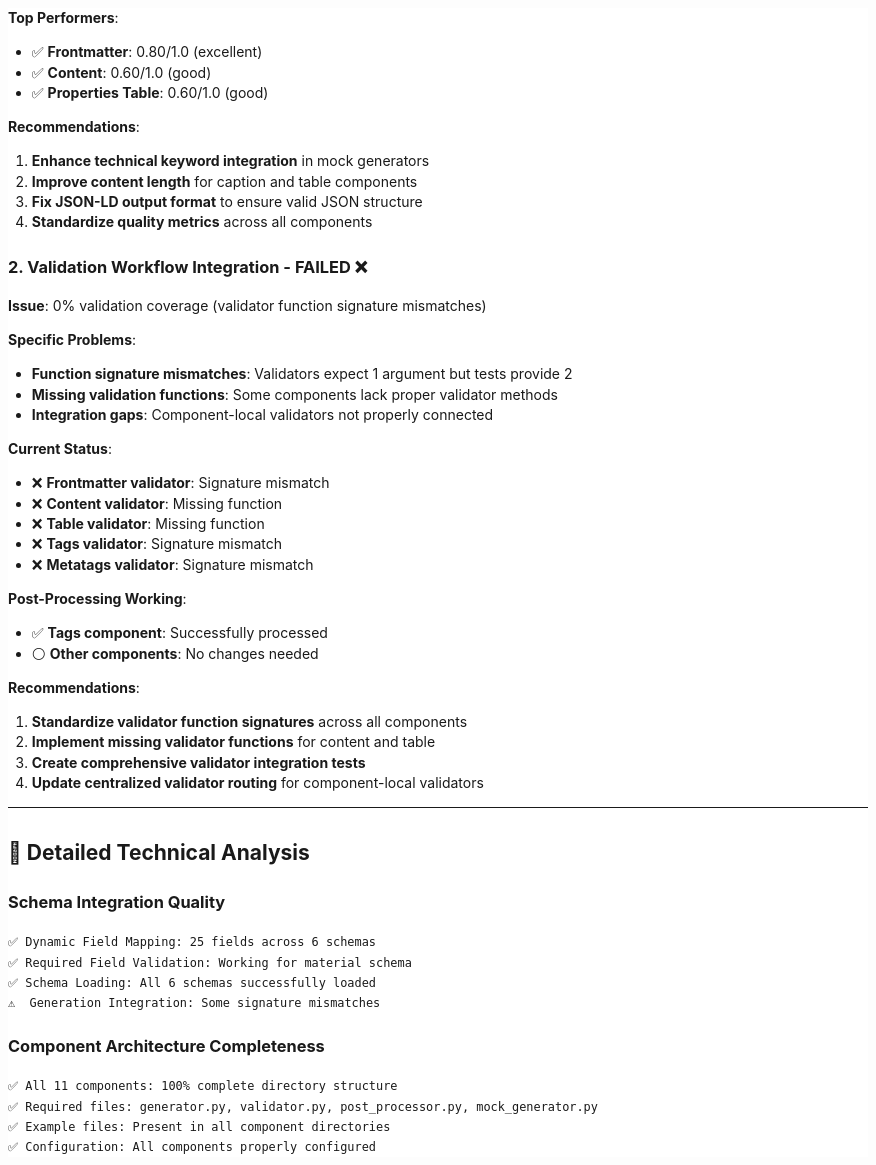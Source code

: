 **Top Performers**:
- ✅ **Frontmatter**: 0.80/1.0 (excellent)
- ✅ **Content**: 0.60/1.0 (good)
- ✅ **Properties Table**: 0.60/1.0 (good)

**Recommendations**:
1. **Enhance technical keyword integration** in mock generators
2. **Improve content length** for caption and table components
3. **Fix JSON-LD output format** to ensure valid JSON structure
4. **Standardize quality metrics** across all components

### **2. Validation Workflow Integration - FAILED ❌**
**Issue**: 0% validation coverage (validator function signature mismatches)

**Specific Problems**:
- **Function signature mismatches**: Validators expect 1 argument but tests provide 2
- **Missing validation functions**: Some components lack proper validator methods
- **Integration gaps**: Component-local validators not properly connected

**Current Status**:
- ❌ **Frontmatter validator**: Signature mismatch
- ❌ **Content validator**: Missing function
- ❌ **Table validator**: Missing function
- ❌ **Tags validator**: Signature mismatch
- ❌ **Metatags validator**: Signature mismatch

**Post-Processing Working**:
- ✅ **Tags component**: Successfully processed
- ⚪ **Other components**: No changes needed

**Recommendations**:
1. **Standardize validator function signatures** across all components
2. **Implement missing validator functions** for content and table
3. **Create comprehensive validator integration tests**
4. **Update centralized validator routing** for component-local validators

---

## 🔧 **Detailed Technical Analysis**

### **Schema Integration Quality**
```
✅ Dynamic Field Mapping: 25 fields across 6 schemas
✅ Required Field Validation: Working for material schema
✅ Schema Loading: All 6 schemas successfully loaded
⚠️  Generation Integration: Some signature mismatches
```

### **Component Architecture Completeness**
```
✅ All 11 components: 100% complete directory structure
✅ Required files: generator.py, validator.py, post_processor.py, mock_generator.py
✅ Example files: Present in all component directories
✅ Configuration: All components properly configured
```
